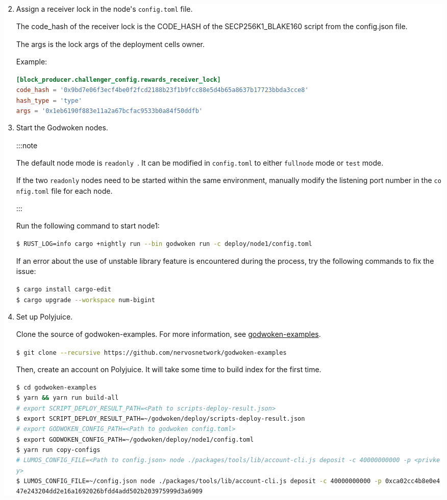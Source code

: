    2. Assign a receiver lock in the node's `config.toml` file. 

      The code_hash of the receiver lock is the CODE_HASH of the SECP256K1_BLAKE160 script from the config.json file.

      The args is the lock args of the deployment cells owner.

      Example:

      ```toml title="config.toml"
      [block_producer.challenger_config.rewards_receiver_lock]
      code_hash = '0x9bd7e06f3ecf4be0f2fcd2188b23f1b9fcc88e5d4b65a8637b17723bbda3cce8'
      hash_type = 'type'
      args = '0x1eb6190f883e11a2a67bcfac9533b0a84f50ddfb'
      ```

7. Start the Godwoken nodes.

   :::note

   The default node mode is `readonly `. It can be modified in `config.toml` to either `fullnode` mode or `test` mode.

   If the two `readonly` nodes need to be started within the same environment, manually modify the listening port number in the `config.toml` file for each node.

   :::

   Run the following command to start node1:

   ```bash
   $ RUST_LOG=info cargo +nightly run --bin godwoken run -c deploy/node1/config.toml
   ```

   If an error about the use of unstable library feature is encountered during the process, try the following commands to fix the issue:

   ```bash
   $ cargo install cargo-edit
   $ cargo upgrade --workspace num-bigint
   ```

8. Set up Polyjuice.

   Clone the source of godwoken-examples. For more information, see [godwoken-examples](https://github.com/nervosnetwork/godwoken-examples).

   ```bash
   $ git clone --recursive https://github.com/nervosnetwork/godwoken-examples
   ```

   Then, create an account on Polyjuice. It will take some time to build index for the first time. 

   ```bash
   $ cd godwoken-examples
   $ yarn && yarn run build-all
   # export SCRIPT_DEPLOY_RESULT_PATH=<Path to scripts-deploy-result.json>
   $ export SCRIPT_DEPLOY_RESULT_PATH=~/godwoken/deploy/scripts-deploy-result.json
   # export GODWOKEN_CONFIG_PATH=<Path to godwoken config.toml>
   $ export GODWOKEN_CONFIG_PATH=~/godwoken/deploy/node1/config.toml
   $ yarn run copy-configs
   # LUMOS_CONFIG_FILE=<Path to config.json> node ./packages/tools/lib/account-cli.js deposit -c 40000000000 -p <privkey>
   $ LUMOS_CONFIG_FILE=~/config.json node ./packages/tools/lib/account-cli.js deposit -c 40000000000 -p 0xca02cc4b8e0e447e243204dd2e16a1692026bfdd4add502b203975999d3a6909
   ```
